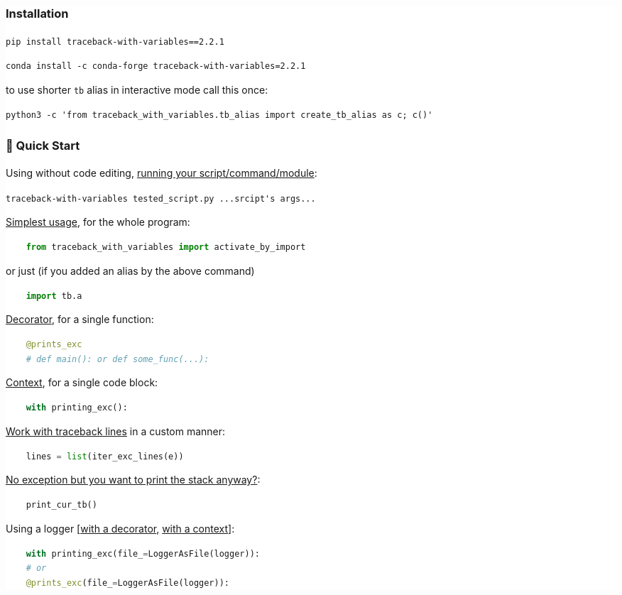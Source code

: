 
### Installation

```
pip install traceback-with-variables==2.2.1
```
```
conda install -c conda-forge traceback-with-variables=2.2.1
```

to use shorter `tb` alias in interactive mode call this once:
```
python3 -c 'from traceback_with_variables.tb_alias import create_tb_alias as c; c()'
```

### 🚀 Quick Start

Using without code editing, <a href="https://github.com/andy-landy/traceback_with_variables/tree/master/examples/external_script.sh">running your script/command/module</a>:
```
traceback-with-variables tested_script.py ...srcipt's args...
```

<a href="https://github.com/andy-landy/traceback_with_variables/tree/master/examples/simple.py">Simplest usage</a>, for the whole program:
```python
    from traceback_with_variables import activate_by_import
```
or just (if you added an alias by the above command)
```python
    import tb.a
```

<a href="https://github.com/andy-landy/traceback_with_variables/tree/master/examples/print_for_function.py">Decorator</a>, for a single function:
```python
    @prints_exc
    # def main(): or def some_func(...):
```

<a href="https://github.com/andy-landy/traceback_with_variables/tree/master/examples/print_for_code_block.py">Context</a>, for a single code block:
```python
    with printing_exc():
```

<a href="https://github.com/andy-landy/traceback_with_variables/tree/master/examples/work_with_traceback_lines.py">Work with traceback lines</a> in a custom manner:
```python
    lines = list(iter_exc_lines(e))
```

<a href="https://github.com/andy-landy/traceback_with_variables/tree/master/examples/print_cur_tb.py">No exception but you want to print the stack anyway?</a>:
```python
    print_cur_tb()
```

Using a logger [<a href="https://github.com/andy-landy/traceback_with_variables/tree/master/examples/log_for_function.py">with a decorator</a>, <a href="https://github.com/andy-landy/traceback_with_variables/tree/master/examples/log_for_code_block.py">with a context</a>]:
```python
    with printing_exc(file_=LoggerAsFile(logger)):
    # or
    @prints_exc(file_=LoggerAsFile(logger)): 
```
